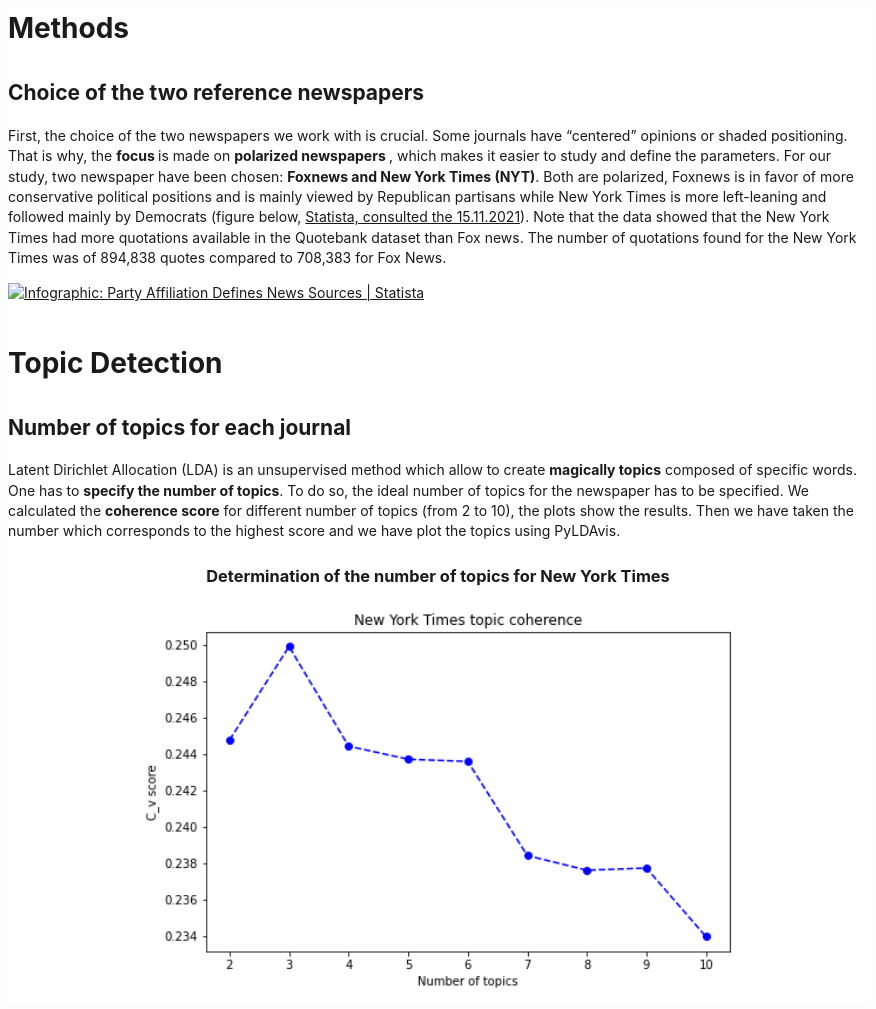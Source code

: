 # Methods

## Choice of the two reference newspapers

First, the choice of the two newspapers we work with is crucial. Some journals have “centered” opinions or shaded positioning. That is why, the <b> focus </b> is made on <b> polarized newspapers </b>, which makes it easier to study and define the parameters. For our study, two newspaper have been chosen: <b>Foxnews and New York Times (NYT)</b>. Both are polarized, Foxnews is in favor of more conservative political positions and is mainly viewed by Republican partisans while New York Times is more left-leaning and followed mainly by Democrats (figure below, [Statista, consulted the 15.11.2021](https://www.statista.com/chart/21328/party-affiliation-by-news-source/)). Note that the data showed that the New York Times had more quotations available in the Quotebank dataset than Fox news. The number of quotations found for the New York Times was of 894,838 quotes compared to 708,383 for Fox News.


<a href="https://www.statista.com/chart/21328/party-affiliation-by-news-source/" title="Infographic: Party Affiliation Defines News Sources | Statista"><img src="https://cdn.statcdn.com/Infographic/images/normal/21328.jpeg" alt="Infographic: Party Affiliation Defines News Sources | Statista" width="50%" height="auto" align="center" style="width: 50%; height: auto !important; max-width:960px;-ms-interpolation-mode: bicubic;"/></a>


# Topic Detection

## Number of topics for each journal


Latent Dirichlet Allocation (LDA) is an unsupervised method which allow to create <b>magically topics</b> composed of specific words.
One has to <b>specify the number of topics</b>. To do so, the ideal number of topics for the newspaper has to be specified. We calculated the <b>coherence score</b> for different number of topics (from 2 to 10), the plots show the results. Then we have taken the number which corresponds to the highest score and we have plot the topics using PyLDAvis.

<body> 
<center> 
<h3> Determination of the number of topics for <b> New York Times </b> </h3>
   <div id="includedContent1"></div>
   </center> 
</body> 

<p align="center">
  <img width="600" src="static/c_v_score_NYtimes.png">
</p>
